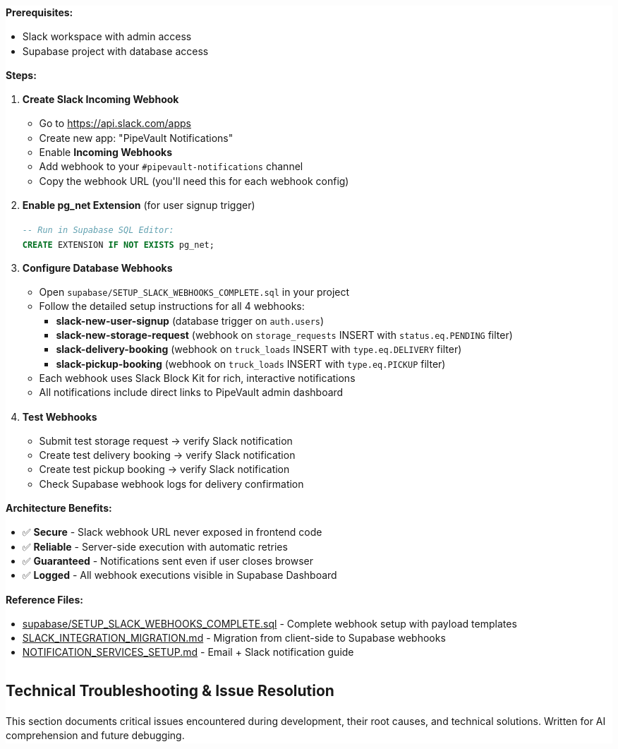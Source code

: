 **Prerequisites:**
- Slack workspace with admin access
- Supabase project with database access

**Steps:**
1. **Create Slack Incoming Webhook**
   - Go to https://api.slack.com/apps
   - Create new app: "PipeVault Notifications"
   - Enable **Incoming Webhooks**
   - Add webhook to your `#pipevault-notifications` channel
   - Copy the webhook URL (you'll need this for each webhook config)

2. **Enable pg_net Extension** (for user signup trigger)
   ```sql
   -- Run in Supabase SQL Editor:
   CREATE EXTENSION IF NOT EXISTS pg_net;
   ```

3. **Configure Database Webhooks**
   - Open `supabase/SETUP_SLACK_WEBHOOKS_COMPLETE.sql` in your project
   - Follow the detailed setup instructions for all 4 webhooks:
     - **slack-new-user-signup** (database trigger on `auth.users`)
     - **slack-new-storage-request** (webhook on `storage_requests` INSERT with `status.eq.PENDING` filter)
     - **slack-delivery-booking** (webhook on `truck_loads` INSERT with `type.eq.DELIVERY` filter)
     - **slack-pickup-booking** (webhook on `truck_loads` INSERT with `type.eq.PICKUP` filter)
   - Each webhook uses Slack Block Kit for rich, interactive notifications
   - All notifications include direct links to PipeVault admin dashboard

4. **Test Webhooks**
   - Submit test storage request → verify Slack notification
   - Create test delivery booking → verify Slack notification
   - Create test pickup booking → verify Slack notification
   - Check Supabase webhook logs for delivery confirmation

**Architecture Benefits:**
- ✅ **Secure** - Slack webhook URL never exposed in frontend code
- ✅ **Reliable** - Server-side execution with automatic retries
- ✅ **Guaranteed** - Notifications sent even if user closes browser
- ✅ **Logged** - All webhook executions visible in Supabase Dashboard

**Reference Files:**
- [supabase/SETUP_SLACK_WEBHOOKS_COMPLETE.sql](supabase/SETUP_SLACK_WEBHOOKS_COMPLETE.sql) - Complete webhook setup with payload templates
- [SLACK_INTEGRATION_MIGRATION.md](SLACK_INTEGRATION_MIGRATION.md) - Migration from client-side to Supabase webhooks
- [NOTIFICATION_SERVICES_SETUP.md](NOTIFICATION_SERVICES_SETUP.md) - Email + Slack notification guide

## Technical Troubleshooting & Issue Resolution

This section documents critical issues encountered during development, their root causes, and technical solutions. Written for AI comprehension and future debugging.
